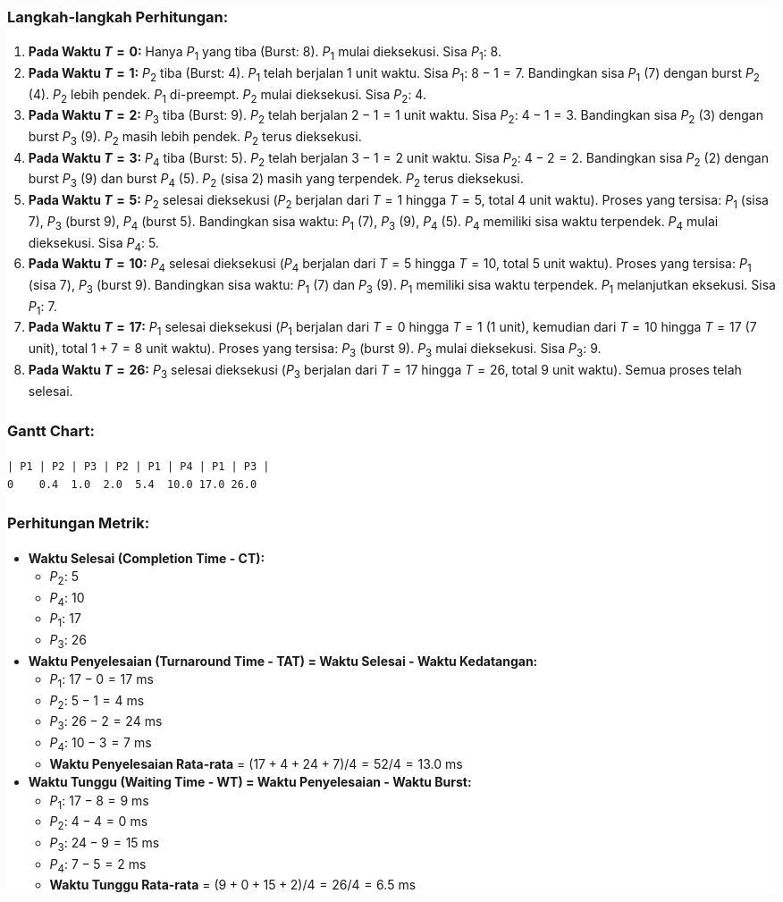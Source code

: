 ### Langkah-langkah Perhitungan:

1.  **Pada Waktu $T=0$:**
    Hanya $P_1$ yang tiba (Burst: 8).
    $P_1$ mulai dieksekusi. Sisa $P_1$: 8.
2.  **Pada Waktu $T=1$:**
    $P_2$ tiba (Burst: 4).
    $P_1$ telah berjalan 1 unit waktu. Sisa $P_1$: $8 - 1 = 7$.
    Bandingkan sisa $P_1$ (7) dengan burst $P_2$ (4). $P_2$ lebih pendek.
    $P_1$ di-preempt. $P_2$ mulai dieksekusi. Sisa $P_2$: 4.
3.  **Pada Waktu $T=2$:**
    $P_3$ tiba (Burst: 9).
    $P_2$ telah berjalan $2 - 1 = 1$ unit waktu. Sisa $P_2$: $4 - 1 = 3$.
    Bandingkan sisa $P_2$ (3) dengan burst $P_3$ (9). $P_2$ masih lebih pendek.
    $P_2$ terus dieksekusi.
4.  **Pada Waktu $T=3$:**
    $P_4$ tiba (Burst: 5).
    $P_2$ telah berjalan $3 - 1 = 2$ unit waktu. Sisa $P_2$: $4 - 2 = 2$.
    Bandingkan sisa $P_2$ (2) dengan burst $P_3$ (9) dan burst $P_4$ (5). $P_2$ (sisa 2) masih yang terpendek.
    $P_2$ terus dieksekusi.
5.  **Pada Waktu $T=5$:**
    $P_2$ selesai dieksekusi ($P_2$ berjalan dari $T=1$ hingga $T=5$, total 4 unit waktu).
    Proses yang tersisa: $P_1$ (sisa 7), $P_3$ (burst 9), $P_4$ (burst 5).
    Bandingkan sisa waktu: $P_1$ (7), $P_3$ (9), $P_4$ (5). $P_4$ memiliki sisa waktu terpendek.
    $P_4$ mulai dieksekusi. Sisa $P_4$: 5.
6.  **Pada Waktu $T=10$:**
    $P_4$ selesai dieksekusi ($P_4$ berjalan dari $T=5$ hingga $T=10$, total 5 unit waktu).
    Proses yang tersisa: $P_1$ (sisa 7), $P_3$ (burst 9).
    Bandingkan sisa waktu: $P_1$ (7) dan $P_3$ (9). $P_1$ memiliki sisa waktu terpendek.
    $P_1$ melanjutkan eksekusi. Sisa $P_1$: 7.
7.  **Pada Waktu $T=17$:**
    $P_1$ selesai dieksekusi ($P_1$ berjalan dari $T=0$ hingga $T=1$ (1 unit), kemudian dari $T=10$ hingga $T=17$ (7 unit), total $1+7=8$ unit waktu).
    Proses yang tersisa: $P_3$ (burst 9).
    $P_3$ mulai dieksekusi. Sisa $P_3$: 9.
8.  **Pada Waktu $T=26$:**
    $P_3$ selesai dieksekusi ($P_3$ berjalan dari $T=17$ hingga $T=26$, total 9 unit waktu).
    Semua proses telah selesai.

### Gantt Chart:
```
| P1 | P2 | P3 | P2 | P1 | P4 | P1 | P3 |
0    0.4  1.0  2.0  5.4  10.0 17.0 26.0
```
### Perhitungan Metrik:
* **Waktu Selesai (Completion Time - CT):**
    * $P_2$: 5
    * $P_4$: 10
    * $P_1$: 17
    * $P_3$: 26
* **Waktu Penyelesaian (Turnaround Time - TAT) = Waktu Selesai - Waktu Kedatangan:**
    * $P_1$: $17 - 0 = 17$ ms
    * $P_2$: $5 - 1 = 4$ ms
    * $P_3$: $26 - 2 = 24$ ms
    * $P_4$: $10 - 3 = 7$ ms
    * **Waktu Penyelesaian Rata-rata** = $(17 + 4 + 24 + 7) / 4 = 52 / 4 = 13.0$ ms
* **Waktu Tunggu (Waiting Time - WT) = Waktu Penyelesaian - Waktu Burst:**
    * $P_1$: $17 - 8 = 9$ ms
    * $P_2$: $4 - 4 = 0$ ms
    * $P_3$: $24 - 9 = 15$ ms
    * $P_4$: $7 - 5 = 2$ ms
    * **Waktu Tunggu Rata-rata** = $(9 + 0 + 15 + 2) / 4 = 26 / 4 = 6.5$ ms